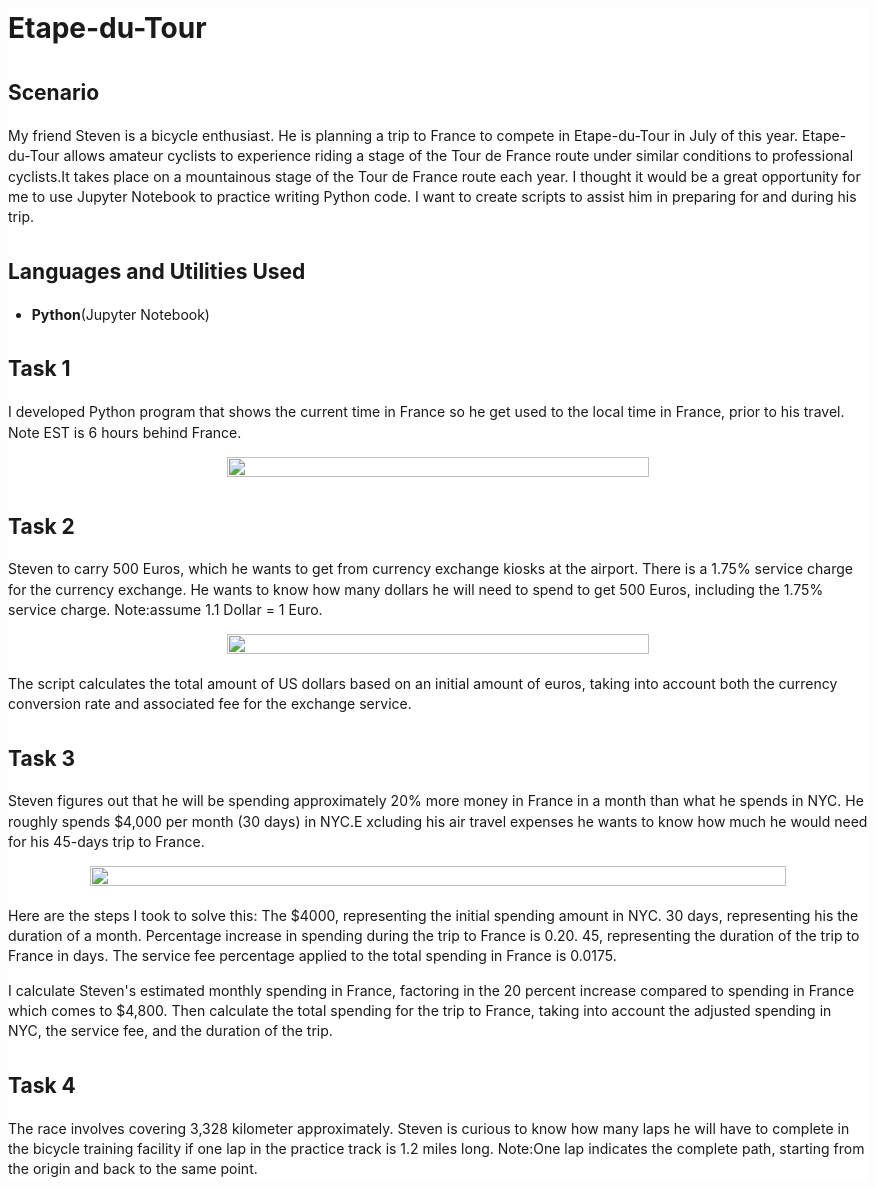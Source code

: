 
<h1>Etape-du-Tour</h1>


<h2>Scenario</h2>
My friend Steven is a bicycle enthusiast. He is planning a trip to France to compete in Etape-du-Tour in July of this year. Etape-du-Tour allows amateur cyclists to experience riding a stage of the Tour de France route under similar conditions to professional cyclists.It takes place on a mountainous stage of the Tour de France route each year. I thought it would be a great opportunity for me to use Jupyter Notebook to practice writing Python code. I want to create scripts to assist him in preparing for and during his trip. 
<br />

<h2>Languages and Utilities Used</h2>

- <b>Python</b>(Jupyter Notebook)

<h2>Task 1</h2>
  
I developed Python program that shows the current time in France so he get used to the local time in France, prior to his travel. Note EST is 6 hours behind France.

<p align="center">
<img src="https://i.imgur.com/imHrL0u.png" height="70%" width="70%"/>

<h2>Task 2</h2>

Steven to carry 500 Euros, which he wants to get from currency exchange kiosks at the airport. There is a 1.75% service charge for the currency exchange. He wants to know how many dollars he will need to spend to get 500 Euros, including the 1.75% service charge. Note:assume 1.1 Dollar = 1 Euro.

<p align="center">
<img src="https://i.imgur.com/eP4wPzL.png" height="70%" width="70%"/>

The script calculates the total amount of US dollars based on an initial amount of euros, taking into account both the currency conversion rate and associated fee for the exchange service.

<h2>Task 3</h2>
Steven figures out that he will be spending approximately 20% more money in France in a month than what he spends in NYC. He roughly spends $4,000 per month (30 days) in NYC.E xcluding his air travel expenses he wants to know how much he would need for his 45-days trip to France.

<p align="center">
<img src="https://i.imgur.com/BBoIJaW.png" height="90%" width="90%"/> 

Here are the steps I took to solve this: The $4000, representing the initial spending amount in NYC. 30 days, representing his the duration of a month. Percentage increase in spending during the trip to France is 0.20. 45, representing the duration of the trip to France in days. The service fee percentage applied to the total spending in France is 0.0175. 

I calculate Steven's estimated monthly spending in France, factoring in the 20 percent increase compared to spending in France which comes to $4,800. Then calculate the total spending for the trip to France, taking into account the adjusted spending in NYC, the service fee, and the duration of the trip.

<h2>Task 4</h2>
The race involves covering 3,328 kilometer approximately. Steven is curious to know how many laps he will have to complete in the bicycle training facility if one lap in the practice track is 1.2 miles long. Note:One lap indicates the complete path, starting from the origin and back to the same point.
